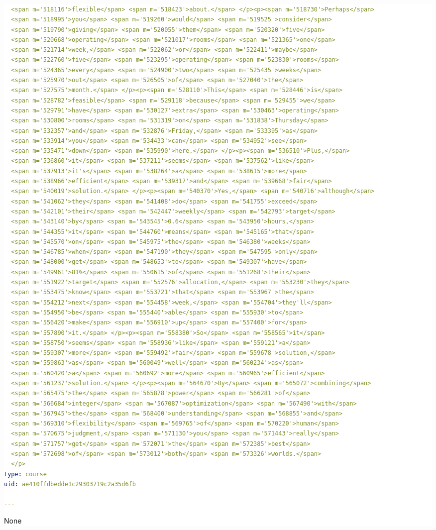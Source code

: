 ```yaml
  <span m='518116'>flexible</span> <span m='518423'>about.</span> </p><p><span m='518730'>Perhaps</span>
  <span m='518995'>you</span> <span m='519260'>would</span> <span m='519525'>consider</span>
  <span m='519790'>giving</span> <span m='520055'>them</span> <span m='520320'>five</span>
  <span m='520668'>operating</span> <span m='521017'>rooms</span> <span m='521365'>one</span>
  <span m='521714'>week,</span> <span m='522062'>or</span> <span m='522411'>maybe</span>
  <span m='522760'>five</span> <span m='523295'>operating</span> <span m='523830'>rooms</span>
  <span m='524365'>every</span> <span m='524900'>two</span> <span m='525435'>weeks</span>
  <span m='525970'>out</span> <span m='526505'>of</span> <span m='527040'>the</span>
  <span m='527575'>month.</span> </p><p><span m='528110'>This</span> <span m='528446'>is</span>
  <span m='528782'>feasible</span> <span m='529118'>because</span> <span m='529455'>we</span>
  <span m='529791'>have</span> <span m='530127'>extra</span> <span m='530463'>operating</span>
  <span m='530800'>rooms</span> <span m='531319'>on</span> <span m='531838'>Thursday</span>
  <span m='532357'>and</span> <span m='532876'>Friday,</span> <span m='533395'>as</span>
  <span m='533914'>you</span> <span m='534433'>can</span> <span m='534952'>see</span>
  <span m='535471'>down</span> <span m='535990'>here.</span> </p><p><span m='536510'>Plus,</span>
  <span m='536860'>it</span> <span m='537211'>seems</span> <span m='537562'>like</span>
  <span m='537913'>it's</span> <span m='538264'>a</span> <span m='538615'>more</span>
  <span m='538966'>efficient</span> <span m='539317'>and</span> <span m='539668'>fair</span>
  <span m='540019'>solution.</span> </p><p><span m='540370'>Yes,</span> <span m='540716'>although</span>
  <span m='541062'>they</span> <span m='541408'>do</span> <span m='541755'>exceed</span>
  <span m='542101'>their</span> <span m='542447'>weekly</span> <span m='542793'>target</span>
  <span m='543140'>by</span> <span m='543545'>0.6</span> <span m='543950'>hours,</span>
  <span m='544355'>it</span> <span m='544760'>means</span> <span m='545165'>that</span>
  <span m='545570'>on</span> <span m='545975'>the</span> <span m='546380'>weeks</span>
  <span m='546785'>when</span> <span m='547190'>they</span> <span m='547595'>only</span>
  <span m='548000'>get</span> <span m='548653'>to</span> <span m='549307'>have</span>
  <span m='549961'>81%</span> <span m='550615'>of</span> <span m='551268'>their</span>
  <span m='551922'>target</span> <span m='552576'>allocation,</span> <span m='553230'>they</span>
  <span m='553475'>know</span> <span m='553721'>that</span> <span m='553967'>the</span>
  <span m='554212'>next</span> <span m='554458'>week,</span> <span m='554704'>they'll</span>
  <span m='554950'>be</span> <span m='555440'>able</span> <span m='555930'>to</span>
  <span m='556420'>make</span> <span m='556910'>up</span> <span m='557400'>for</span>
  <span m='557890'>it.</span> </p><p><span m='558380'>So</span> <span m='558565'>it</span>
  <span m='558750'>seems</span> <span m='558936'>like</span> <span m='559121'>a</span>
  <span m='559307'>more</span> <span m='559492'>fair</span> <span m='559678'>solution,</span>
  <span m='559863'>as</span> <span m='560049'>well</span> <span m='560234'>as</span>
  <span m='560420'>a</span> <span m='560692'>more</span> <span m='560965'>efficient</span>
  <span m='561237'>solution.</span> </p><p><span m='564670'>By</span> <span m='565072'>combining</span>
  <span m='565475'>the</span> <span m='565878'>power</span> <span m='566281'>of</span>
  <span m='566684'>integer</span> <span m='567087'>optimization</span> <span m='567490'>with</span>
  <span m='567945'>the</span> <span m='568400'>understanding</span> <span m='568855'>and</span>
  <span m='569310'>flexibility</span> <span m='569765'>of</span> <span m='570220'>human</span>
  <span m='570675'>judgment,</span> <span m='571130'>you</span> <span m='571443'>really</span>
  <span m='571757'>get</span> <span m='572071'>the</span> <span m='572385'>best</span>
  <span m='572698'>of</span> <span m='573012'>both</span> <span m='573326'>worlds.</span>
  </p>
type: course
uid: ae410ffdbedde1c29303719c2a35d6fb

---
```

None